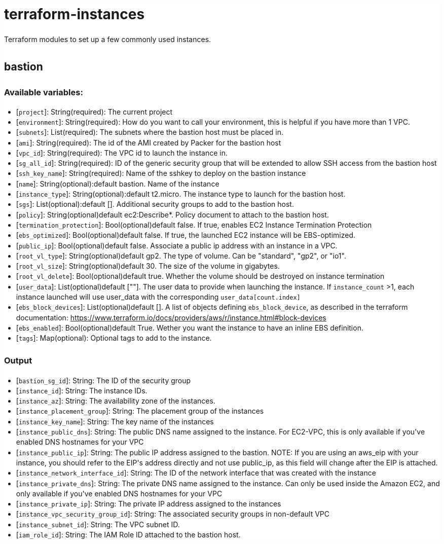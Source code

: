 # terraform-instances
Terraform modules to set up a few commonly used instances.

## bastion

### Available variables:
* [`project`]: String(required): The current project
* [`environment`]: String(required): How do you want to call your environment, this is helpful if you have more than 1 VPC.
* [`subnets`]: List(required): The subnets where the bastion host must be placed in.
* [`ami`]: String(required): The id of the AMI created by Packer for the bastion host
* [`vpc_id`]: String(required): The VPC id to launch the instance in.
* [`sg_all_id`]: String(required): ID of the generic security group that will be extended to allow SSH access from the bastion host
* [`ssh_key_name`]: String(required): Name of the sshkey to deploy on the bastion instance
* [`name`]: String(optional):default bastion. Name of the instance
* [`instance_type`]: String(optional):default t2.micro. The instance type to launch for the bastion host.
* [`sgs`]: List(optional):default []. Additional security groups to add to the bastion host.
* [`policy`]: String(optional)default ec2:Describe*. Policy document to attach to the bastion host.
* [`termination_protection`]: Bool(optional)default false. If true, enables EC2 Instance Termination Protection
* [`ebs_optimized`]: Bool(optional)default false. If true, the launched EC2 instance will be EBS-optimized.
* [`public_ip`]: Bool(optional)default false. Associate a public ip address with an instance in a VPC.
* [`root_vl_type`]: String(optional)default gp2. The type of volume. Can be "standard", "gp2", or "io1".
* [`root_vl_size`]: String(optional)default 30. The size of the volume in gigabytes.
* [`root_vl_delete`]: Bool(optional)default true. Whether the volume should be destroyed on instance termination
* [`user_data`]: List(optional)default [""]. The user data to provide when launching the instance. If `instance_count` >1, each instance launched will use user_data with the corresponding `user_data[count.index]`
* [`ebs_block_devices`]: List(optional)default []. A list of objects defining `ebs_block_device`, as described in the terraform documentation: https://www.terraform.io/docs/providers/aws/r/instance.html#block-devices
* [`ebs_enabled`]: Bool(optional)default True. Wether you want the instance to have an inline EBS definition.
* [`tags`]: Map(optional): Optional tags to add to the instance.

### Output
 * [`bastion_sg_id`]: String: The ID of the security group
 * [`instance_id`]: String: The instance IDs.
 * [`instance_az`]: String: The availability zone of the instances.
 * [`instance_placement_group`]: String: The placement group of the instances
 * [`instance_key_name`]: String: The key name of the instances
 * [`instance_public_dns`]: String: The public DNS name assigned to the instance. For EC2-VPC, this is only available if you've enabled DNS hostnames for your VPC
 * [`instance_public_ip`]: String: The public IP address assigned to the bastion. NOTE: If you are using an aws_eip with your instance, you should refer to the EIP's address directly and not use public_ip, as this field will change after the EIP is attached.
 * [`instance_network_interface_id`]: String: The ID of the network interface that was created with the instance
 * [`instance_private_dns`]: String: The private DNS name assigned to the instance. Can only be used inside the Amazon EC2, and only available if you've enabled DNS hostnames for your VPC
 * [`instance_private_ip`]: String: The private IP address assigned to the instances
 * [`instance_vpc_security_group_id`]: String: The associated security groups in non-default VPC
 * [`instance_subnet_id`]: String: The VPC subnet ID.
 * [`iam_role_id`]: String: The IAM Role ID attached to the bastion host.
